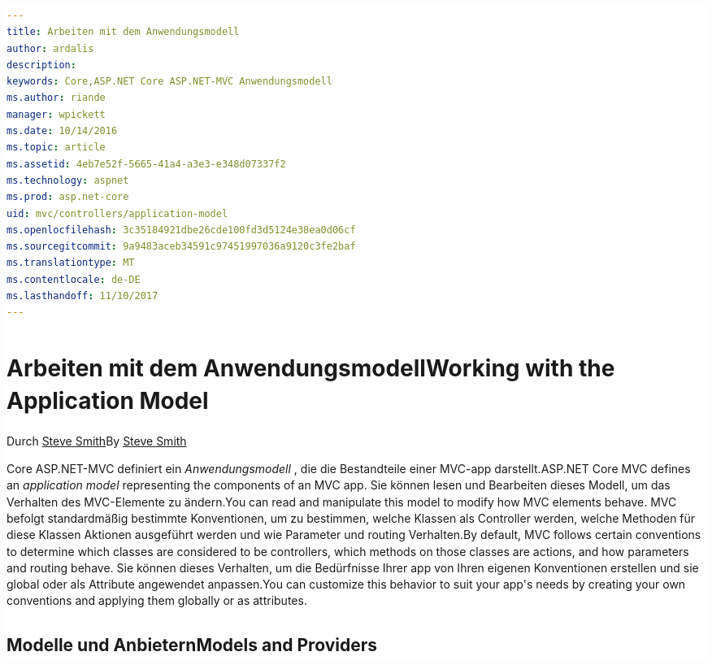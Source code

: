 ```yaml
---
title: Arbeiten mit dem Anwendungsmodell
author: ardalis
description: 
keywords: Core,ASP.NET Core ASP.NET-MVC Anwendungsmodell
ms.author: riande
manager: wpickett
ms.date: 10/14/2016
ms.topic: article
ms.assetid: 4eb7e52f-5665-41a4-a3e3-e348d07337f2
ms.technology: aspnet
ms.prod: asp.net-core
uid: mvc/controllers/application-model
ms.openlocfilehash: 3c35184921dbe26cde100fd3d5124e38ea0d06cf
ms.sourcegitcommit: 9a9483aceb34591c97451997036a9120c3fe2baf
ms.translationtype: MT
ms.contentlocale: de-DE
ms.lasthandoff: 11/10/2017
---
```

# <a name="working-with-the-application-model"></a><span data-ttu-id="e36c0-103">Arbeiten mit dem Anwendungsmodell</span><span class="sxs-lookup"><span data-stu-id="e36c0-103">Working with the Application Model</span></span>

<span data-ttu-id="e36c0-104">Durch [Steve Smith](https://ardalis.com/)</span><span class="sxs-lookup"><span data-stu-id="e36c0-104">By [Steve Smith](https://ardalis.com/)</span></span>

<span data-ttu-id="e36c0-105">Core ASP.NET-MVC definiert ein *Anwendungsmodell* , die die Bestandteile einer MVC-app darstellt.</span><span class="sxs-lookup"><span data-stu-id="e36c0-105">ASP.NET Core MVC defines an *application model* representing the components of an MVC app.</span></span> <span data-ttu-id="e36c0-106">Sie können lesen und Bearbeiten dieses Modell, um das Verhalten des MVC-Elemente zu ändern.</span><span class="sxs-lookup"><span data-stu-id="e36c0-106">You can read and manipulate this model to modify how MVC elements behave.</span></span> <span data-ttu-id="e36c0-107">MVC befolgt standardmäßig bestimmte Konventionen, um zu bestimmen, welche Klassen als Controller werden, welche Methoden für diese Klassen Aktionen ausgeführt werden und wie Parameter und routing Verhalten.</span><span class="sxs-lookup"><span data-stu-id="e36c0-107">By default, MVC follows certain conventions to determine which classes are considered to be controllers, which methods on those classes are actions, and how parameters and routing behave.</span></span> <span data-ttu-id="e36c0-108">Sie können dieses Verhalten, um die Bedürfnisse Ihrer app von Ihren eigenen Konventionen erstellen und sie global oder als Attribute angewendet anpassen.</span><span class="sxs-lookup"><span data-stu-id="e36c0-108">You can customize this behavior to suit your app's needs by creating your own conventions and applying them globally or as attributes.</span></span>

## <a name="models-and-providers"></a><span data-ttu-id="e36c0-109">Modelle und Anbietern</span><span class="sxs-lookup"><span data-stu-id="e36c0-109">Models and Providers</span></span>
